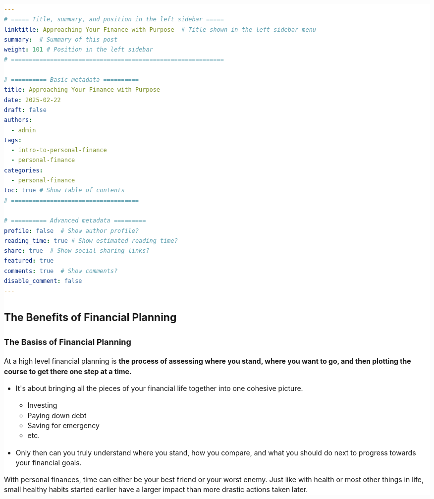 ```yaml
---
# ===== Title, summary, and position in the left sidebar =====
linktitle: Approaching Your Finance with Purpose  # Title shown in the left sidebar menu
summary:  # Summary of this post
weight: 101 # Position in the left sidebar
# ============================================================

# ========== Basic metadata ==========
title: Approaching Your Finance with Purpose
date: 2025-02-22
draft: false
authors:
  - admin
tags:
  - intro-to-personal-finance
  - personal-finance
categories:
  - personal-finance
toc: true # Show table of contents
# ====================================

# ========== Advanced metadata =========
profile: false  # Show author profile?
reading_time: true # Show estimated reading time?
share: true  # Show social sharing links?
featured: true
comments: true  # Show comments?
disable_comment: false
---
```


## The Benefits of Financial Planning

### The Basiss of Financial Planning

At a high level financial planning is **the process of assessing where you stand, where you want to go, and then plotting the course to get there one step at a time.**

- It's about bringing all the pieces of your financial life together into one cohesive picture.
  - Investing
  - Paying down debt
  - Saving for emergency
  - etc.

- Only then can you truly understand where you stand, how you compare, and what you should do next to progress towards your financial goals.

With personal finances, time can either be your best friend or your worst enemy. Just like with health or most other things in life, small healthy habits started earlier have a larger impact than more drastic actions taken later.
